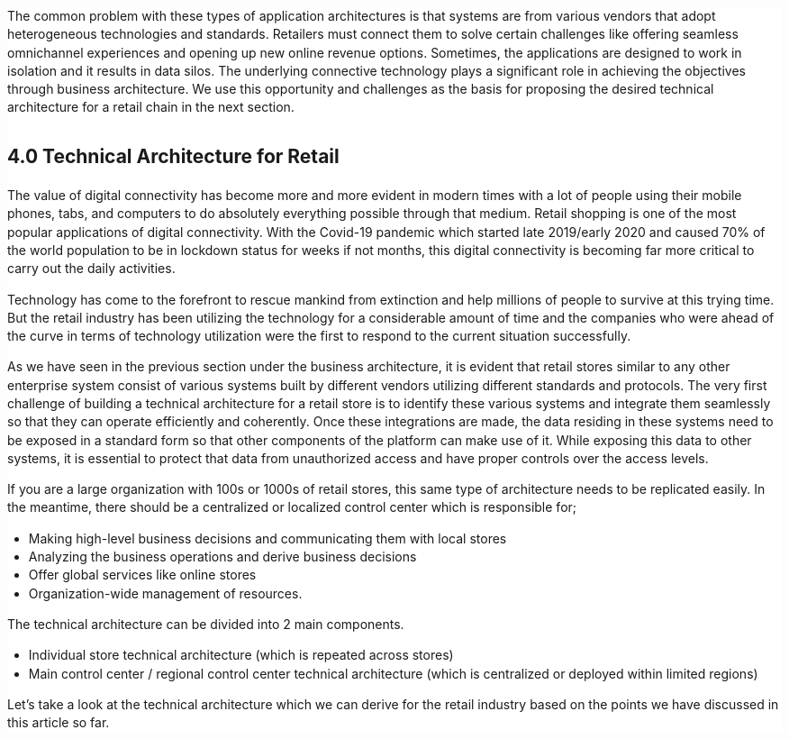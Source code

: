 The common problem with these types of application architectures is that systems are from various vendors that adopt heterogeneous technologies and standards. Retailers must connect them to solve certain challenges like offering seamless omnichannel experiences and opening up new online revenue options. Sometimes, the applications are designed to work in isolation and it results in data silos. 
The underlying connective technology plays a significant role in achieving the objectives through business architecture. We use this opportunity and challenges as the basis for proposing the desired technical architecture for a retail chain in the next section.

## 4.0 Technical Architecture for Retail
The value of digital connectivity has become more and more evident in modern times with a lot of people using their mobile phones, tabs, and computers to do absolutely everything possible through that medium. Retail shopping is one of the most popular applications of digital connectivity. With the Covid-19 pandemic which started late 2019/early 2020 and caused 70% of the world population to be in lockdown status for weeks if not months, this digital connectivity is becoming far more critical to carry out the daily activities.

Technology has come to the forefront to rescue mankind from extinction and help millions of people to survive at this trying time. But the retail industry has been utilizing the technology for a considerable amount of time and the companies who were ahead of the curve in terms of technology utilization were the first to respond to the current situation successfully. 

As we have seen in the previous section under the business architecture, it is evident that retail stores similar to any other enterprise system consist of various systems built by different vendors utilizing different standards and protocols. The very first challenge of building a technical architecture for a retail store is to identify these various systems and integrate them seamlessly so that they can operate efficiently and coherently. Once these integrations are made, the data residing in these systems need to be exposed in a standard form so that other components of the platform can make use of it. While exposing this data to other systems, it is essential to protect that data from unauthorized access and have proper controls over the access levels. 

If you are a large organization with 100s or 1000s of retail stores, this same type of architecture needs to be replicated easily. In the meantime, there should be a centralized or localized control center which is responsible for;
- Making high-level business decisions and communicating them with local stores
- Analyzing the business operations and derive business decisions
- Offer global services like online stores
- Organization-wide management of resources.

The technical architecture can be divided into 2 main components.
- Individual store technical architecture (which is repeated across stores)
- Main control center / regional control center technical architecture (which is centralized or deployed within limited regions)

Let’s take a look at the technical architecture which we can derive for the retail industry based on the points we have discussed in this article so far.

<p align="center">